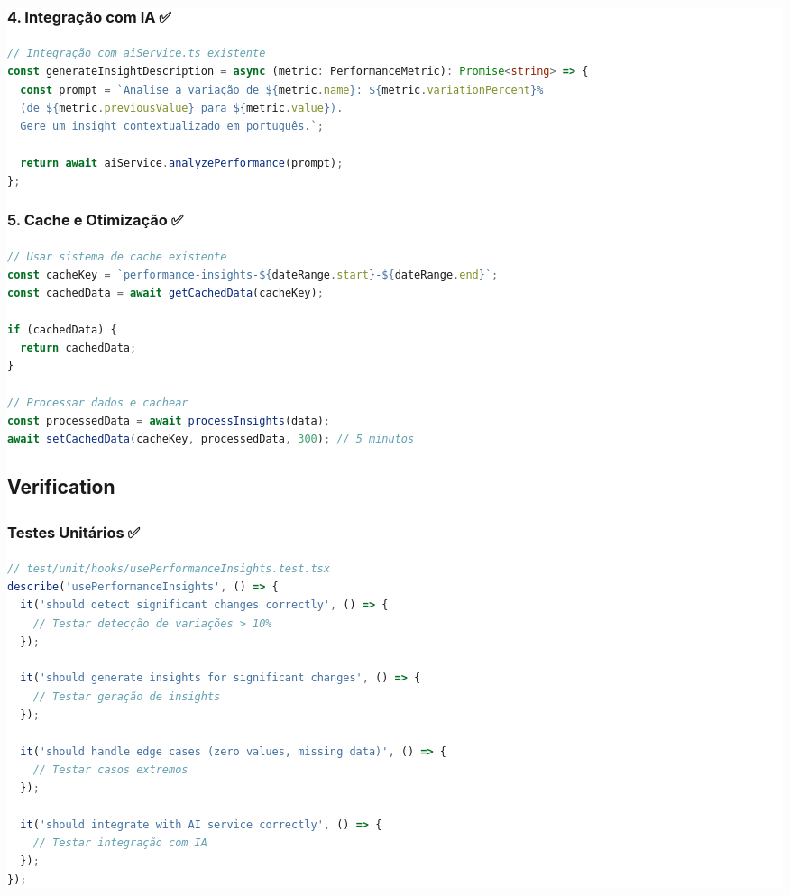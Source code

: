 ### 4. Integração com IA ✅
```typescript
// Integração com aiService.ts existente
const generateInsightDescription = async (metric: PerformanceMetric): Promise<string> => {
  const prompt = `Analise a variação de ${metric.name}: ${metric.variationPercent}% 
  (de ${metric.previousValue} para ${metric.value}). 
  Gere um insight contextualizado em português.`;
  
  return await aiService.analyzePerformance(prompt);
};
```

### 5. Cache e Otimização ✅
```typescript
// Usar sistema de cache existente
const cacheKey = `performance-insights-${dateRange.start}-${dateRange.end}`;
const cachedData = await getCachedData(cacheKey);

if (cachedData) {
  return cachedData;
}

// Processar dados e cachear
const processedData = await processInsights(data);
await setCachedData(cacheKey, processedData, 300); // 5 minutos
```

## Verification

### Testes Unitários ✅
```typescript
// test/unit/hooks/usePerformanceInsights.test.tsx
describe('usePerformanceInsights', () => {
  it('should detect significant changes correctly', () => {
    // Testar detecção de variações > 10%
  });

  it('should generate insights for significant changes', () => {
    // Testar geração de insights
  });

  it('should handle edge cases (zero values, missing data)', () => {
    // Testar casos extremos
  });

  it('should integrate with AI service correctly', () => {
    // Testar integração com IA
  });
});
```
